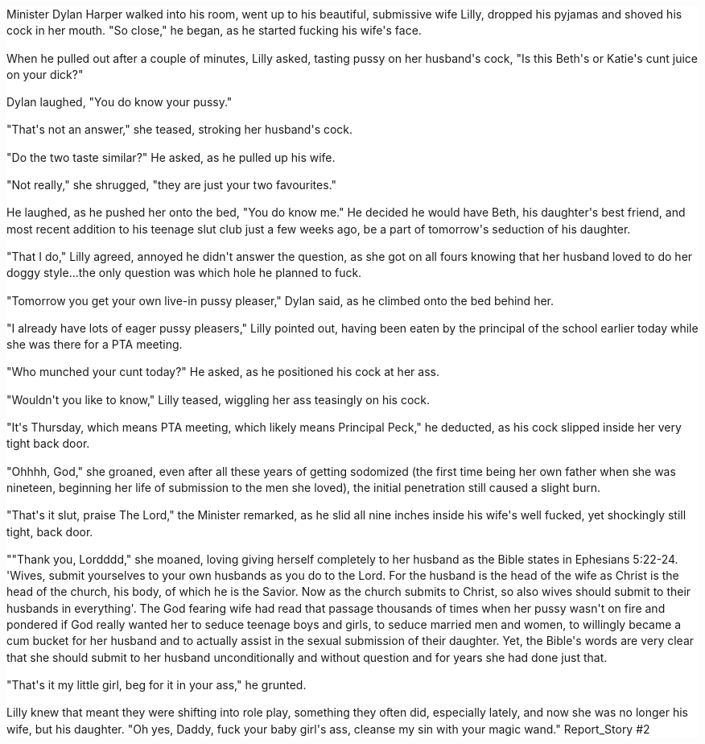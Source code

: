  Minister Dylan Harper walked into his room, went up to his beautiful, submissive wife Lilly, dropped his pyjamas and shoved his cock in her mouth. "So close," he began, as he started fucking his wife's face. 

 When he pulled out after a couple of minutes, Lilly asked, tasting pussy on her husband's cock, "Is this Beth's or Katie's cunt juice on your dick?" 

 Dylan laughed, "You do know your pussy." 

 "That's not an answer," she teased, stroking her husband's cock. 

 "Do the two taste similar?" He asked, as he pulled up his wife. 

 "Not really," she shrugged, "they are just your two favourites." 

 He laughed, as he pushed her onto the bed, "You do know me." He decided he would have Beth, his daughter's best friend, and most recent addition to his teenage slut club just a few weeks ago, be a part of tomorrow's seduction of his daughter. 

 "That I do," Lilly agreed, annoyed he didn't answer the question, as she got on all fours knowing that her husband loved to do her doggy style...the only question was which hole he planned to fuck. 

 "Tomorrow you get your own live-in pussy pleaser," Dylan said, as he climbed onto the bed behind her. 

 "I already have lots of eager pussy pleasers," Lilly pointed out, having been eaten by the principal of the school earlier today while she was there for a PTA meeting. 

 "Who munched your cunt today?" He asked, as he positioned his cock at her ass. 

 "Wouldn't you like to know," Lilly teased, wiggling her ass teasingly on his cock. 

 "It's Thursday, which means PTA meeting, which likely means Principal Peck," he deducted, as his cock slipped inside her very tight back door. 

 "Ohhhh, God," she groaned, even after all these years of getting sodomized (the first time being her own father when she was nineteen, beginning her life of submission to the men she loved), the initial penetration still caused a slight burn. 

 "That's it slut, praise The Lord," the Minister remarked, as he slid all nine inches inside his wife's well fucked, yet shockingly still tight, back door. 

 ""Thank you, Lordddd," she moaned, loving giving herself completely to her husband as the Bible states in Ephesians 5:22-24. 'Wives, submit yourselves to your own husbands as you do to the Lord. For the husband is the head of the wife as Christ is the head of the church, his body, of which he is the Savior. Now as the church submits to Christ, so also wives should submit to their husbands in everything'. The God fearing wife had read that passage thousands of times when her pussy wasn't on fire and pondered if God really wanted her to seduce teenage boys and girls, to seduce married men and women, to willingly became a cum bucket for her husband and to actually assist in the sexual submission of their daughter. Yet, the Bible's words are very clear that she should submit to her husband unconditionally and without question and for years she had done just that. 

 "That's it my little girl, beg for it in your ass," he grunted. 

 Lilly knew that meant they were shifting into role play, something they often did, especially lately, and now she was no longer his wife, but his daughter. "Oh yes, Daddy, fuck your baby girl's ass, cleanse my sin with your magic wand." Report_Story #2 

 
